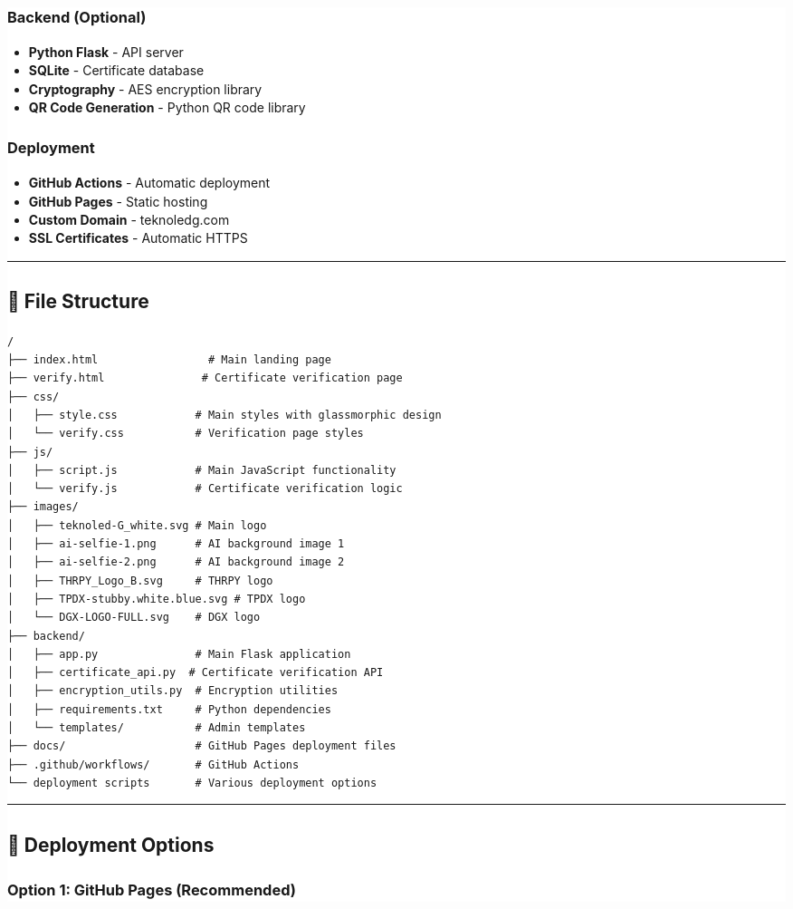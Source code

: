 ### **Backend (Optional)**
- **Python Flask** - API server
- **SQLite** - Certificate database
- **Cryptography** - AES encryption library
- **QR Code Generation** - Python QR code library

### **Deployment**
- **GitHub Actions** - Automatic deployment
- **GitHub Pages** - Static hosting
- **Custom Domain** - teknoledg.com
- **SSL Certificates** - Automatic HTTPS

---

## 📁 File Structure

```
/
├── index.html                 # Main landing page
├── verify.html               # Certificate verification page
├── css/
│   ├── style.css            # Main styles with glassmorphic design
│   └── verify.css           # Verification page styles
├── js/
│   ├── script.js            # Main JavaScript functionality
│   └── verify.js            # Certificate verification logic
├── images/
│   ├── teknoled-G_white.svg # Main logo
│   ├── ai-selfie-1.png      # AI background image 1
│   ├── ai-selfie-2.png      # AI background image 2
│   ├── THRPY_Logo_B.svg     # THRPY logo
│   ├── TPDX-stubby.white.blue.svg # TPDX logo
│   └── DGX-LOGO-FULL.svg    # DGX logo
├── backend/
│   ├── app.py               # Main Flask application
│   ├── certificate_api.py  # Certificate verification API
│   ├── encryption_utils.py  # Encryption utilities
│   ├── requirements.txt     # Python dependencies
│   └── templates/           # Admin templates
├── docs/                    # GitHub Pages deployment files
├── .github/workflows/       # GitHub Actions
└── deployment scripts       # Various deployment options
```

---

## 🚀 Deployment Options

### **Option 1: GitHub Pages (Recommended)**
